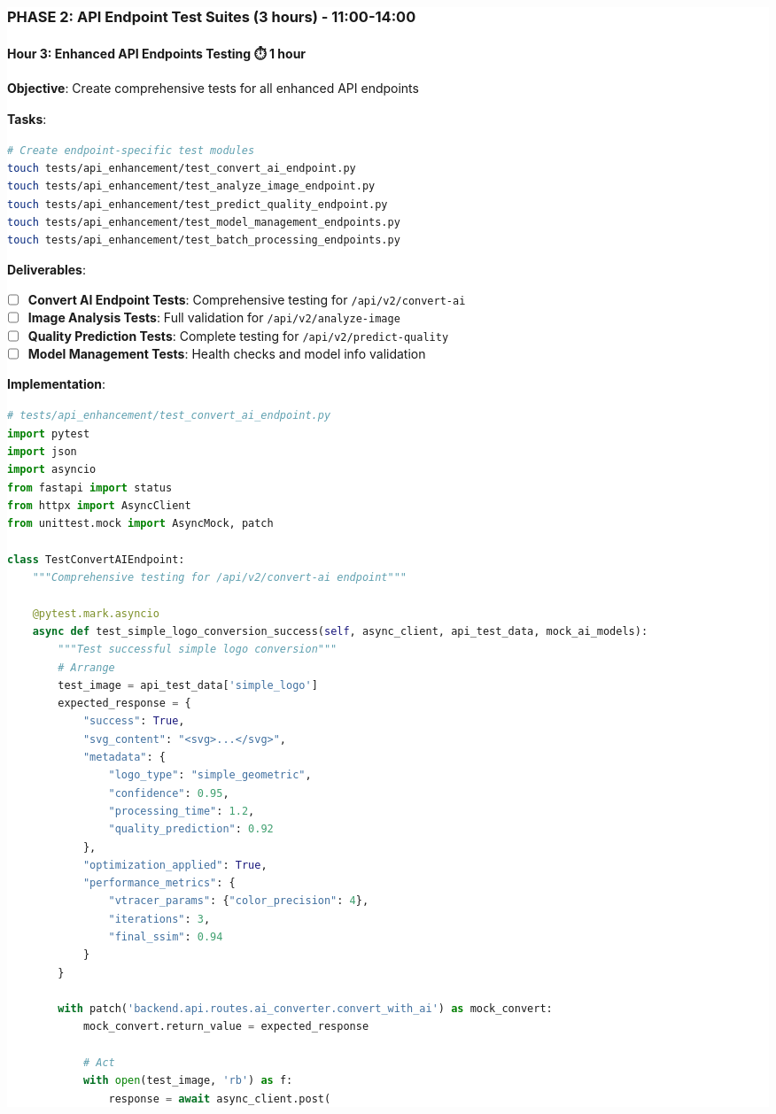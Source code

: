 ### **PHASE 2: API Endpoint Test Suites (3 hours) - 11:00-14:00**

#### **Hour 3: Enhanced API Endpoints Testing** ⏱️ 1 hour

**Objective**: Create comprehensive tests for all enhanced API endpoints

**Tasks**:
```bash
# Create endpoint-specific test modules
touch tests/api_enhancement/test_convert_ai_endpoint.py
touch tests/api_enhancement/test_analyze_image_endpoint.py
touch tests/api_enhancement/test_predict_quality_endpoint.py
touch tests/api_enhancement/test_model_management_endpoints.py
touch tests/api_enhancement/test_batch_processing_endpoints.py
```

**Deliverables**:
- [ ] **Convert AI Endpoint Tests**: Comprehensive testing for `/api/v2/convert-ai`
- [ ] **Image Analysis Tests**: Full validation for `/api/v2/analyze-image`
- [ ] **Quality Prediction Tests**: Complete testing for `/api/v2/predict-quality`
- [ ] **Model Management Tests**: Health checks and model info validation

**Implementation**:
```python
# tests/api_enhancement/test_convert_ai_endpoint.py
import pytest
import json
import asyncio
from fastapi import status
from httpx import AsyncClient
from unittest.mock import AsyncMock, patch

class TestConvertAIEndpoint:
    """Comprehensive testing for /api/v2/convert-ai endpoint"""

    @pytest.mark.asyncio
    async def test_simple_logo_conversion_success(self, async_client, api_test_data, mock_ai_models):
        """Test successful simple logo conversion"""
        # Arrange
        test_image = api_test_data['simple_logo']
        expected_response = {
            "success": True,
            "svg_content": "<svg>...</svg>",
            "metadata": {
                "logo_type": "simple_geometric",
                "confidence": 0.95,
                "processing_time": 1.2,
                "quality_prediction": 0.92
            },
            "optimization_applied": True,
            "performance_metrics": {
                "vtracer_params": {"color_precision": 4},
                "iterations": 3,
                "final_ssim": 0.94
            }
        }

        with patch('backend.api.routes.ai_converter.convert_with_ai') as mock_convert:
            mock_convert.return_value = expected_response

            # Act
            with open(test_image, 'rb') as f:
                response = await async_client.post(
```